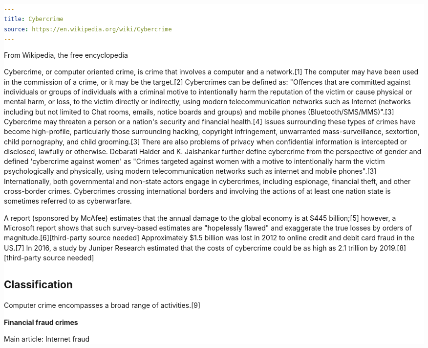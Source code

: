 ```yaml
---
title: Cybercrime
source: https://en.wikipedia.org/wiki/Cybercrime
---
```


From Wikipedia, the free encyclopedia

Cybercrime, or computer oriented crime, is crime that involves a
computer and a network.[1] The computer may have been used in the
commission of a crime, or it may be the target.[2] Cybercrimes can be
defined as: "Offences that are committed against individuals or groups
of individuals with a criminal motive to intentionally harm the
reputation of the victim or cause physical or mental harm, or loss, to
the victim directly or indirectly, using modern telecommunication
networks such as Internet (networks including but not limited to Chat
rooms, emails, notice boards and groups) and mobile phones
(Bluetooth/SMS/MMS)".[3] Cybercrime may threaten a person or a
nation's security and financial health.[4] Issues surrounding these
types of crimes have become high-profile, particularly those
surrounding hacking, copyright infringement, unwarranted
mass-surveillance, sextortion, child pornography, and child
grooming.[3] There are also problems of privacy when confidential
information is intercepted or disclosed, lawfully or
otherwise. Debarati Halder and K. Jaishankar further define cybercrime
from the perspective of gender and defined 'cybercrime against women'
as "Crimes targeted against women with a motive to intentionally harm
the victim psychologically and physically, using modern
telecommunication networks such as internet and mobile phones".[3]
Internationally, both governmental and non-state actors engage in
cybercrimes, including espionage, financial theft, and other
cross-border crimes. Cybercrimes crossing international borders and
involving the actions of at least one nation state is sometimes
referred to as cyberwarfare.

A report (sponsored by McAfee) estimates that the annual damage to the
global economy is at $445 billion;[5] however, a Microsoft report
shows that such survey-based estimates are "hopelessly flawed" and
exaggerate the true losses by orders of magnitude.[6][third-party
source needed] Approximately $1.5 billion was lost in 2012 to online
credit and debit card fraud in the US.[7] In 2016, a study by Juniper
Research estimated that the costs of cybercrime could be as high as
2.1 trillion by 2019.[8][third-party source needed]

## Classification

Computer crime encompasses a broad range of activities.[9]

**Financial fraud crimes**

Main article: Internet fraud
